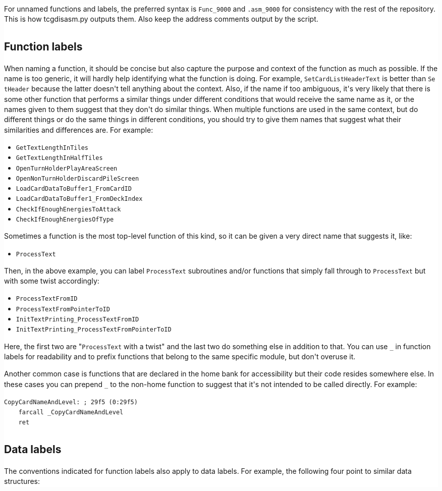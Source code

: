 For unnamed functions and labels, the preferred syntax is ``Func_9000`` and ``.asm_9000`` for consistency with the rest of the repository. This is how tcgdisasm.py outputs them. Also keep the address comments output by the script.

## Function labels

When naming a function, it should be concise but also capture the purpose and context of the function as much as possible. If the name is too generic, it will hardly help identifying what the function is doing. For example, ``SetCardListHeaderText`` is better than ``SetHeader`` because the latter doesn't tell anything about the context. Also, if the name if too ambiguous, it's very likely that there is some other function that performs a similar things under different conditions that would receive the same name as it, or the names given to them suggest that they don't do similar things. When multiple functions are used in the same context, but do different things or do the same things in different conditions, you should try to give them names that suggest what their similarities and differences are. For example:

* ``GetTextLengthInTiles``
* ``GetTextLengthInHalfTiles``
* ``OpenTurnHolderPlayAreaScreen``
* ``OpenNonTurnHolderDiscardPileScreen``
* ``LoadCardDataToBuffer1_FromCardID``
* ``LoadCardDataToBuffer1_FromDeckIndex``
* ``CheckIfEnoughEnergiesToAttack``
* ``CheckIfEnoughEnergiesOfType``

Sometimes a function is the most top-level function of this kind, so it can be given a very direct name that suggests it, like:

* ``ProcessText``

Then, in the above example, you can label ``ProcessText`` subroutines and/or functions that simply fall through to ``ProcessText`` but with some twist accordingly:

* ``ProcessTextFromID``
* ``ProcessTextFromPointerToID``
* ``InitTextPrinting_ProcessTextFromID``
* ``InitTextPrinting_ProcessTextFromPointerToID``

Here, the first two are "``ProcessText`` with a twist" and the last two do something else in addition to that. You can use ``_`` in function labels for readability and to prefix functions that belong to the same specific module, but don't overuse it.

Another common case is functions that are declared in the home bank for accessibility but their code resides somewhere else. In these cases you can prepend ``_`` to the non-home function to suggest that it's not intended to be called directly. For example:

```
CopyCardNameAndLevel: ; 29f5 (0:29f5)
	farcall _CopyCardNameAndLevel
	ret
 ```
## Data labels

The conventions indicated for function labels also apply to data labels. For example, the following four point to similar data structures:
